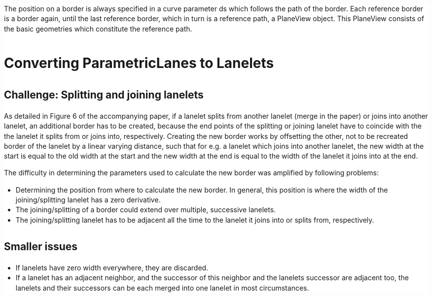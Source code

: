 The position on a border is always specified in a curve parameter ds which follows the path of the border.
Each reference border is a border again, until the last reference border, which in turn is a reference path,
a PlaneView object. This PlaneView consists of the basic geometries which constitute the reference path.


Converting ParametricLanes to Lanelets
======================================

Challenge: Splitting and joining lanelets
------------------------------------------

As detailed in Figure 6 of the accompanying paper, if a lanelet splits from
another lanelet (merge in the paper) or joins into another lanelet, an additional
border has to be created, because the end points of the splitting or joining lanelet
have to coincide with the the lanelet it splits from or joins into, respectively.
Creating the new border works by offsetting the other, not to be recreated border of the lanelet
by a linear varying distance, such that for e.g. a lanelet which joins into another lanelet,
the new width at the start is equal to the old width at the start and the new width at the end is equal to the
width of the lanelet it joins into at the end.

The difficulty in determining the parameters used to calculate the new border was amplified by following problems:

- Determining the position from where to calculate the new border. In general, this position is where the width of the joining/splitting lanelet has a zero derivative.
- The joining/splitting of a border could extend over multiple, successive lanelets.
- The joining/splitting lanelet has to be adjacent all the time to the lanelet it joins into or splits from, respectively.

Smaller issues
--------------

- If lanelets have zero width everywhere, they are discarded.
- If a lanelet has an adjacent neighbor, and the successor of this neighbor and the lanelets successor are adjacent too, the lanelets and their successors can be each merged into one lanelet in most circumstances.
